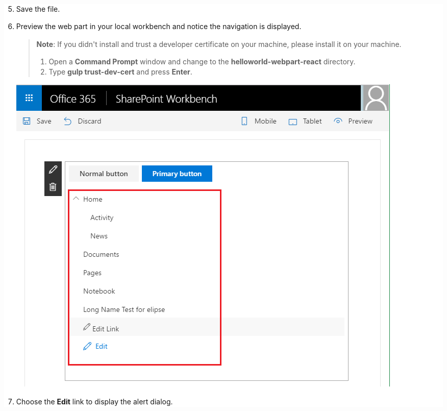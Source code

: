 5. Save the file.
6. Preview the web part in your local workbench and notice the navigation is displayed.

	> **Note**: If you didn't install and trust a developer certificate on your machine, please install it on your machine.
	> 1. Open a **Command Prompt** window and change to the **helloworld-webpart-react** directory.
	> 2. Type **gulp trust-dev-cert** and press **Enter**.

	![](Images/15.png)

7. Choose the **Edit** link to display the alert dialog.

